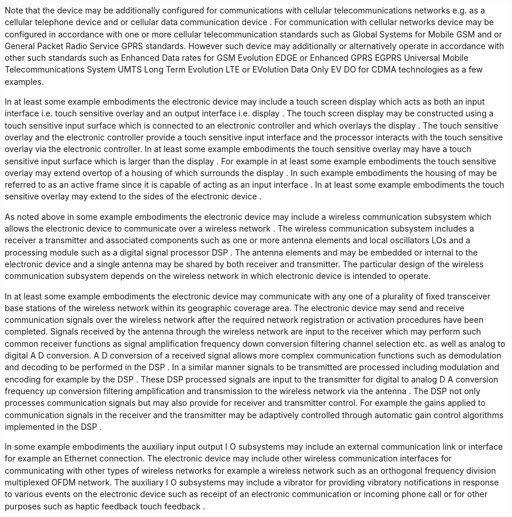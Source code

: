 Note that the device may be additionally configured for communications with cellular telecommunications networks e.g. as a cellular telephone device and or cellular data communication device . For communication with cellular networks device may be configured in accordance with one or more cellular telecommunication standards such as Global Systems for Mobile GSM and or General Packet Radio Service GPRS standards. However such device may additionally or alternatively operate in accordance with other such standards such as Enhanced Data rates for GSM Evolution EDGE or Enhanced GPRS EGPRS Universal Mobile Telecommunications System UMTS Long Term Evolution LTE or EVolution Data Only EV DO for CDMA technologies as a few examples.

In at least some example embodiments the electronic device may include a touch screen display which acts as both an input interface i.e. touch sensitive overlay and an output interface i.e. display . The touch screen display may be constructed using a touch sensitive input surface which is connected to an electronic controller and which overlays the display . The touch sensitive overlay and the electronic controller provide a touch sensitive input interface and the processor interacts with the touch sensitive overlay via the electronic controller. In at least some example embodiments the touch sensitive overlay may have a touch sensitive input surface which is larger than the display . For example in at least some example embodiments the touch sensitive overlay may extend overtop of a housing of which surrounds the display . In such example embodiments the housing of may be referred to as an active frame since it is capable of acting as an input interface . In at least some example embodiments the touch sensitive overlay may extend to the sides of the electronic device .

As noted above in some example embodiments the electronic device may include a wireless communication subsystem which allows the electronic device to communicate over a wireless network . The wireless communication subsystem includes a receiver a transmitter and associated components such as one or more antenna elements and local oscillators LOs and a processing module such as a digital signal processor DSP . The antenna elements and may be embedded or internal to the electronic device and a single antenna may be shared by both receiver and transmitter. The particular design of the wireless communication subsystem depends on the wireless network in which electronic device is intended to operate.

In at least some example embodiments the electronic device may communicate with any one of a plurality of fixed transceiver base stations of the wireless network within its geographic coverage area. The electronic device may send and receive communication signals over the wireless network after the required network registration or activation procedures have been completed. Signals received by the antenna through the wireless network are input to the receiver which may perform such common receiver functions as signal amplification frequency down conversion filtering channel selection etc. as well as analog to digital A D conversion. A D conversion of a received signal allows more complex communication functions such as demodulation and decoding to be performed in the DSP . In a similar manner signals to be transmitted are processed including modulation and encoding for example by the DSP . These DSP processed signals are input to the transmitter for digital to analog D A conversion frequency up conversion filtering amplification and transmission to the wireless network via the antenna . The DSP not only processes communication signals but may also provide for receiver and transmitter control. For example the gains applied to communication signals in the receiver and the transmitter may be adaptively controlled through automatic gain control algorithms implemented in the DSP .

In some example embodiments the auxiliary input output I O subsystems may include an external communication link or interface for example an Ethernet connection. The electronic device may include other wireless communication interfaces for communicating with other types of wireless networks for example a wireless network such as an orthogonal frequency division multiplexed OFDM network. The auxiliary I O subsystems may include a vibrator for providing vibratory notifications in response to various events on the electronic device such as receipt of an electronic communication or incoming phone call or for other purposes such as haptic feedback touch feedback .
